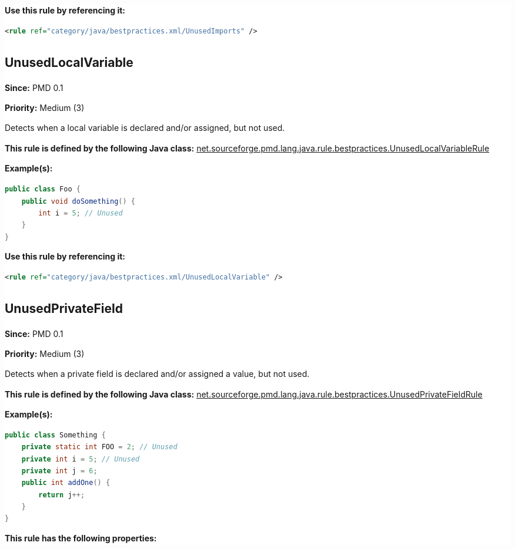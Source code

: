 **Use this rule by referencing it:**
``` xml
<rule ref="category/java/bestpractices.xml/UnusedImports" />
```

## UnusedLocalVariable

**Since:** PMD 0.1

**Priority:** Medium (3)

Detects when a local variable is declared and/or assigned, but not used.

**This rule is defined by the following Java class:** [net.sourceforge.pmd.lang.java.rule.bestpractices.UnusedLocalVariableRule](https://github.com/pmd/pmd/blob/master/pmd-java/src/main/java/net/sourceforge/pmd/lang/java/rule/bestpractices/UnusedLocalVariableRule.java)

**Example(s):**

``` java
public class Foo {
    public void doSomething() {
        int i = 5; // Unused
    }
}
```

**Use this rule by referencing it:**
``` xml
<rule ref="category/java/bestpractices.xml/UnusedLocalVariable" />
```

## UnusedPrivateField

**Since:** PMD 0.1

**Priority:** Medium (3)

Detects when a private field is declared and/or assigned a value, but not used.

**This rule is defined by the following Java class:** [net.sourceforge.pmd.lang.java.rule.bestpractices.UnusedPrivateFieldRule](https://github.com/pmd/pmd/blob/master/pmd-java/src/main/java/net/sourceforge/pmd/lang/java/rule/bestpractices/UnusedPrivateFieldRule.java)

**Example(s):**

``` java
public class Something {
    private static int FOO = 2; // Unused
    private int i = 5; // Unused
    private int j = 6;
    public int addOne() {
        return j++;
    }
}
```

**This rule has the following properties:**
